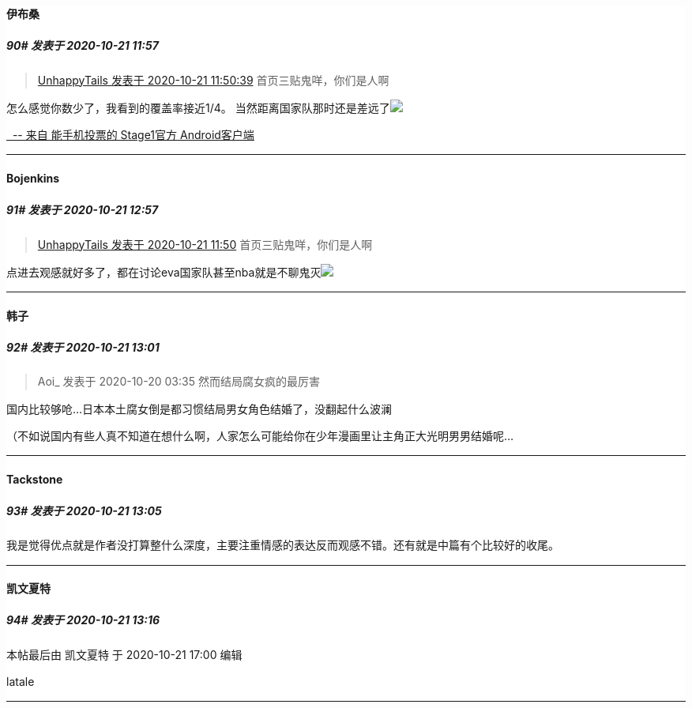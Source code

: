 ####  伊布桑  
##### 90#       发表于 2020-10-21 11:57


<blockquote><a href="httphttps://bbs.saraba1st.com/2b/forum.php?mod=redirect&amp;goto=findpost&amp;pid=49111301&amp;ptid=1965957" target="_blank">UnhappyTails 发表于 2020-10-21 11:50:39</a>
首页三贴鬼咩，你们是人啊</blockquote>怎么感觉你数少了，我看到的覆盖率接近1/4。
当然距离国家队那时还是差远了<img src="https://static.saraba1st.com/image/smiley/face2017/029.png" referrerpolicy="no-referrer">

[  -- 来自 能手机投票的 Stage1官方 Android客户端](https://www.coolapk.com/apk/140634)


-----

####  Bojenkins  
##### 91#       发表于 2020-10-21 12:57


<blockquote><a href="httphttps://bbs.saraba1st.com/2b/forum.php?mod=redirect&amp;goto=findpost&amp;pid=49111301&amp;ptid=1965957" target="_blank">UnhappyTails 发表于 2020-10-21 11:50</a>
首页三贴鬼咩，你们是人啊</blockquote>
点进去观感就好多了，都在讨论eva国家队甚至nba就是不聊鬼灭<img src="https://static.saraba1st.com/image/smiley/face2017/067.png" referrerpolicy="no-referrer">


-----

####  韩子  
##### 92#       发表于 2020-10-21 13:01


<blockquote>Aoi_ 发表于 2020-10-20 03:35
然而结局腐女疯的最厉害</blockquote>
国内比较够呛…日本本土腐女倒是都习惯结局男女角色结婚了，没翻起什么波澜

（不如说国内有些人真不知道在想什么啊，人家怎么可能给你在少年漫画里让主角正大光明男男结婚呢…


-----

####  Tackstone  
##### 93#       发表于 2020-10-21 13:05


我是觉得优点就是作者没打算整什么深度，主要注重情感的表达反而观感不错。还有就是中篇有个比较好的收尾。


-----

####  凯文夏特  
##### 94#       发表于 2020-10-21 13:16


 本帖最后由 凯文夏特 于 2020-10-21 17:00 编辑 

latale


-----
